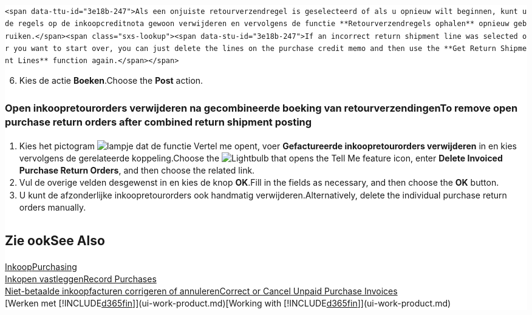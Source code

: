     <span data-ttu-id="3e18b-247">Als een onjuiste retourverzendregel is geselecteerd of als u opnieuw wilt beginnen, kunt u de regels op de inkoopcreditnota gewoon verwijderen en vervolgens de functie **Retourverzendregels ophalen** opnieuw gebruiken.</span><span class="sxs-lookup"><span data-stu-id="3e18b-247">If an incorrect return shipment line was selected or you want to start over, you can just delete the lines on the purchase credit memo and then use the **Get Return Shipment Lines** function again.</span></span>  
6.  <span data-ttu-id="3e18b-248">Kies de actie **Boeken**.</span><span class="sxs-lookup"><span data-stu-id="3e18b-248">Choose the **Post** action.</span></span>  

### <a name="to-remove-open-purchase-return-orders-after-combined-return-shipment-posting"></a><span data-ttu-id="3e18b-249">Open inkoopretourorders verwijderen na gecombineerde boeking van retourverzendingen</span><span class="sxs-lookup"><span data-stu-id="3e18b-249">To remove open purchase return orders after combined return shipment posting</span></span>  

1.  <span data-ttu-id="3e18b-250">Kies het pictogram ![lampje dat de functie Vertel me opent](media/ui-search/search_small.png "Vertel me wat u wilt doen"), voer **Gefactureerde inkoopretourorders verwijderen** in en kies vervolgens de gerelateerde koppeling.</span><span class="sxs-lookup"><span data-stu-id="3e18b-250">Choose the ![Lightbulb that opens the Tell Me feature](media/ui-search/search_small.png "Tell me what you want to do") icon, enter **Delete Invoiced Purchase Return Orders**, and then choose the related link.</span></span>  
2.  <span data-ttu-id="3e18b-251">Vul de overige velden desgewenst in en kies de knop **OK**.</span><span class="sxs-lookup"><span data-stu-id="3e18b-251">Fill in the fields as necessary, and then choose the **OK** button.</span></span>  
3.  <span data-ttu-id="3e18b-252">U kunt de afzonderlijke inkoopretourorders ook handmatig verwijderen.</span><span class="sxs-lookup"><span data-stu-id="3e18b-252">Alternatively, delete the individual purchase return orders manually.</span></span>

## <a name="see-also"></a><span data-ttu-id="3e18b-253">Zie ook</span><span class="sxs-lookup"><span data-stu-id="3e18b-253">See Also</span></span>
[<span data-ttu-id="3e18b-254">Inkoop</span><span class="sxs-lookup"><span data-stu-id="3e18b-254">Purchasing</span></span>](purchasing-manage-purchasing.md)  
[<span data-ttu-id="3e18b-255">Inkopen vastleggen</span><span class="sxs-lookup"><span data-stu-id="3e18b-255">Record Purchases</span></span>](purchasing-how-record-purchases.md)  
[<span data-ttu-id="3e18b-256">Niet-betaalde inkoopfacturen corrigeren of annuleren</span><span class="sxs-lookup"><span data-stu-id="3e18b-256">Correct or Cancel Unpaid Purchase Invoices</span></span>](purchasing-how-correct-cancel-unpaid-purchase-invoices.md)  
<span data-ttu-id="3e18b-257">[Werken met [!INCLUDE[d365fin](includes/d365fin_md.md)]](ui-work-product.md)</span><span class="sxs-lookup"><span data-stu-id="3e18b-257">[Working with [!INCLUDE[d365fin](includes/d365fin_md.md)]](ui-work-product.md)</span></span>
